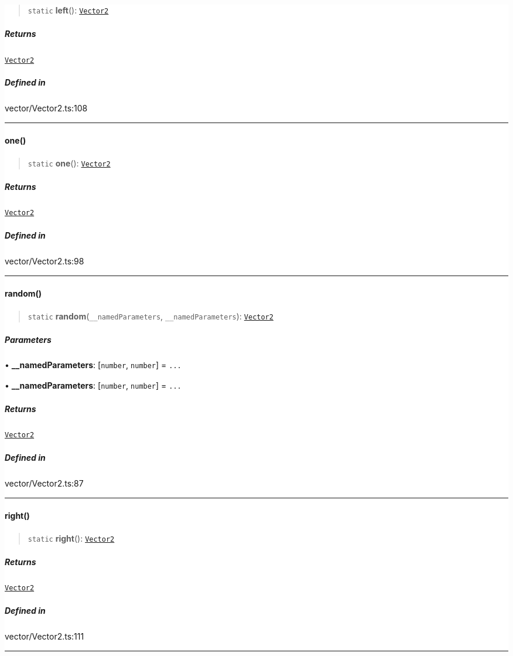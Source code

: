 > `static` **left**(): [`Vector2`](#classesvector2md)

##### Returns

[`Vector2`](#classesvector2md)

##### Defined in

vector/Vector2.ts:108

---

#### one()

> `static` **one**(): [`Vector2`](#classesvector2md)

##### Returns

[`Vector2`](#classesvector2md)

##### Defined in

vector/Vector2.ts:98

---

#### random()

> `static` **random**(`__namedParameters`, `__namedParameters`): [`Vector2`](#classesvector2md)

##### Parameters

• **\_\_namedParameters**: [`number`, `number`] = `...`

• **\_\_namedParameters**: [`number`, `number`] = `...`

##### Returns

[`Vector2`](#classesvector2md)

##### Defined in

vector/Vector2.ts:87

---

#### right()

> `static` **right**(): [`Vector2`](#classesvector2md)

##### Returns

[`Vector2`](#classesvector2md)

##### Defined in

vector/Vector2.ts:111

---
